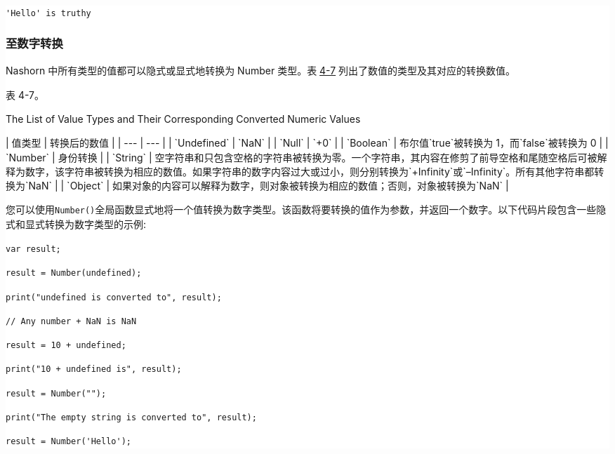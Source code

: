 ```
'Hello' is truthy
```

### 至数字转换

Nashorn 中所有类型的值都可以隐式或显式地转换为 Number 类型。表 [4-7](#Tab7) 列出了数值的类型及其对应的转换数值。

表 4-7。

The List of Value Types and Their Corresponding Converted Numeric Values

<colgroup><col> <col></colgroup> 
| 值类型 | 转换后的数值 |
| --- | --- |
| `Undefined` | `NaN` |
| `Null` | `+0` |
| `Boolean` | 布尔值`true`被转换为 1，而`false`被转换为 0 |
| `Number` | 身份转换 |
| `String` | 空字符串和只包含空格的字符串被转换为零。一个字符串，其内容在修剪了前导空格和尾随空格后可被解释为数字，该字符串被转换为相应的数值。如果字符串的数字内容过大或过小，则分别转换为`+Infinity`或`–Infinity`。所有其他字符串都转换为`NaN` |
| `Object` | 如果对象的内容可以解释为数字，则对象被转换为相应的数值；否则，对象被转换为`NaN` |

您可以使用`Number()`全局函数显式地将一个值转换为数字类型。该函数将要转换的值作为参数，并返回一个数字。以下代码片段包含一些隐式和显式转换为数字类型的示例:

```
var result;
```

```
result = Number(undefined);
```

```
print("undefined is converted to", result);
```

```
// Any number + NaN is NaN
```

```
result = 10 + undefined;
```

```
print("10 + undefined is", result);
```

```
result = Number("");
```

```
print("The empty string is converted to", result);
```

```
result = Number('Hello');
```
